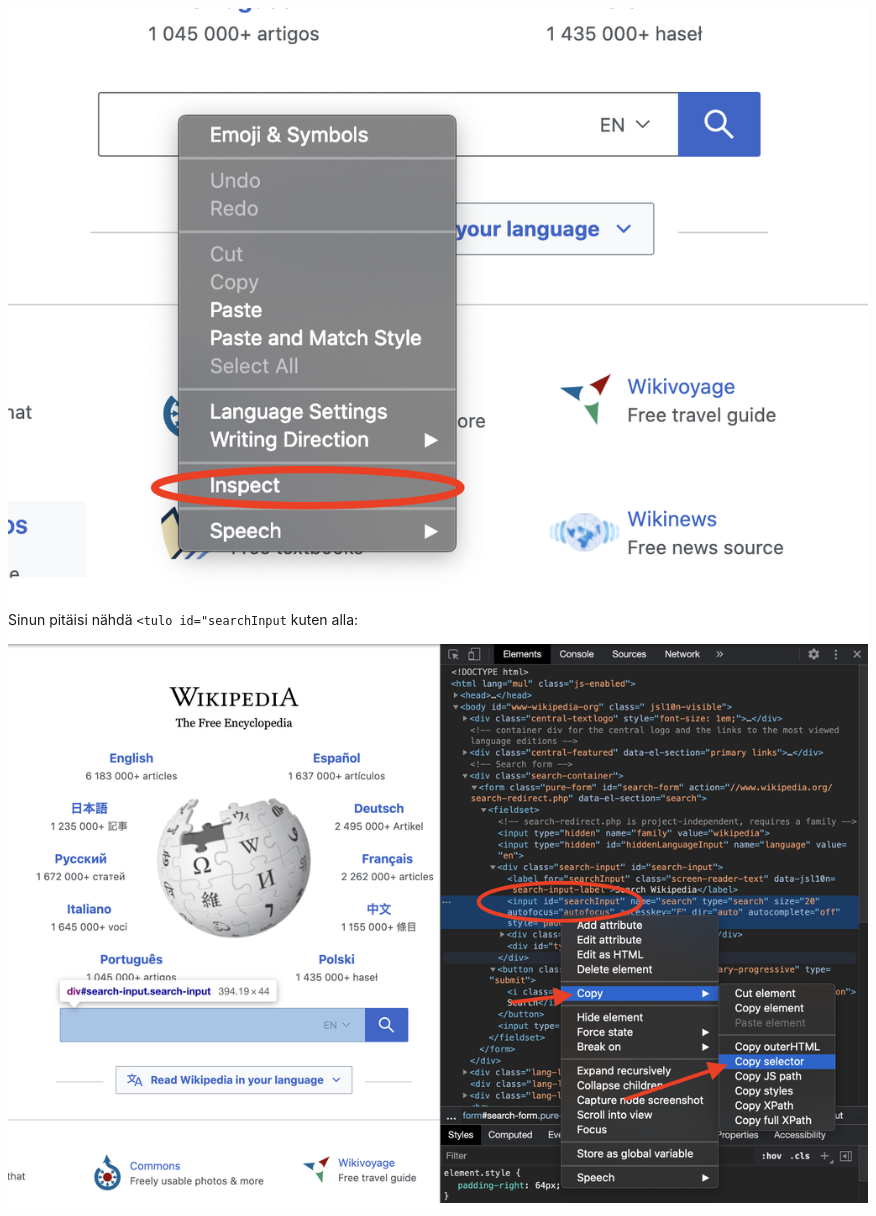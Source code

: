 ![tarkasta](inspect.png)

Sinun pitäisi nähdä `<tulo id="searchInput` kuten alla:

![input](input.png)
